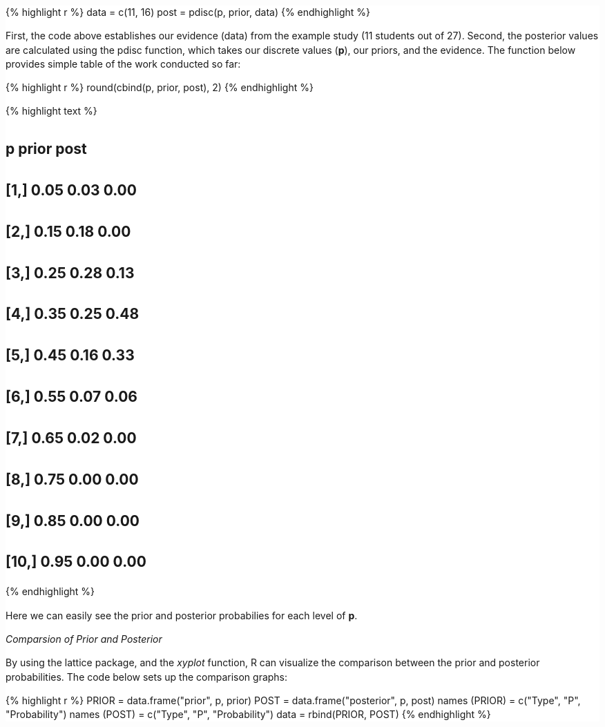 
{% highlight r %}
data = c(11, 16)
post = pdisc(p, prior, data)
{% endhighlight %}

First, the code above establishes our evidence (data) from the example study (11 students out of 27). Second, the posterior values are calculated using the pdisc function, which takes our discrete values (**p**), our priors, and the evidence. The function below provides simple table of the work conducted so far:



{% highlight r %}
round(cbind(p, prior, post), 2)
{% endhighlight %}



{% highlight text %}
##          p prior post
##  [1,] 0.05  0.03 0.00
##  [2,] 0.15  0.18 0.00
##  [3,] 0.25  0.28 0.13
##  [4,] 0.35  0.25 0.48
##  [5,] 0.45  0.16 0.33
##  [6,] 0.55  0.07 0.06
##  [7,] 0.65  0.02 0.00
##  [8,] 0.75  0.00 0.00
##  [9,] 0.85  0.00 0.00
## [10,] 0.95  0.00 0.00
{% endhighlight %}

Here we can easily see the prior and posterior probabilies for each level of **p**.


*Comparsion of Prior and Posterior*

 By using the lattice package, and the *xyplot* function, R can visualize the comparison between the prior and posterior probabilities. The code below sets up the comparison graphs:


{% highlight r %}
PRIOR = data.frame("prior", p, prior)
POST = data.frame("posterior", p, post)
names (PRIOR) = c("Type", "P", "Probability")
names (POST) = c("Type", "P", "Probability")
data = rbind(PRIOR, POST)
{% endhighlight %}


[^3]: Beta priors can also be established thorugh the use of our beliefs concerning the beta distribution's mean and standard deviation, but this can be problematic, because the analyst must make sure the standard deviation makes sense for a beta distribution (Kruschke, J, 2010).
[^4]: Credible Intervals are essentially analagous to Confidence Intervals in frequentist statistical analysis, but differ in a key way. Credible intervals incorporate contextual information from the prior, while confidence intervals take only the data (evidence) into account. For more on credible intervals *vis a vis* confidence intervals, please see: Greenberg, Edward. Introduction to Bayesian econometrics. Cambridge University Press, 2012.